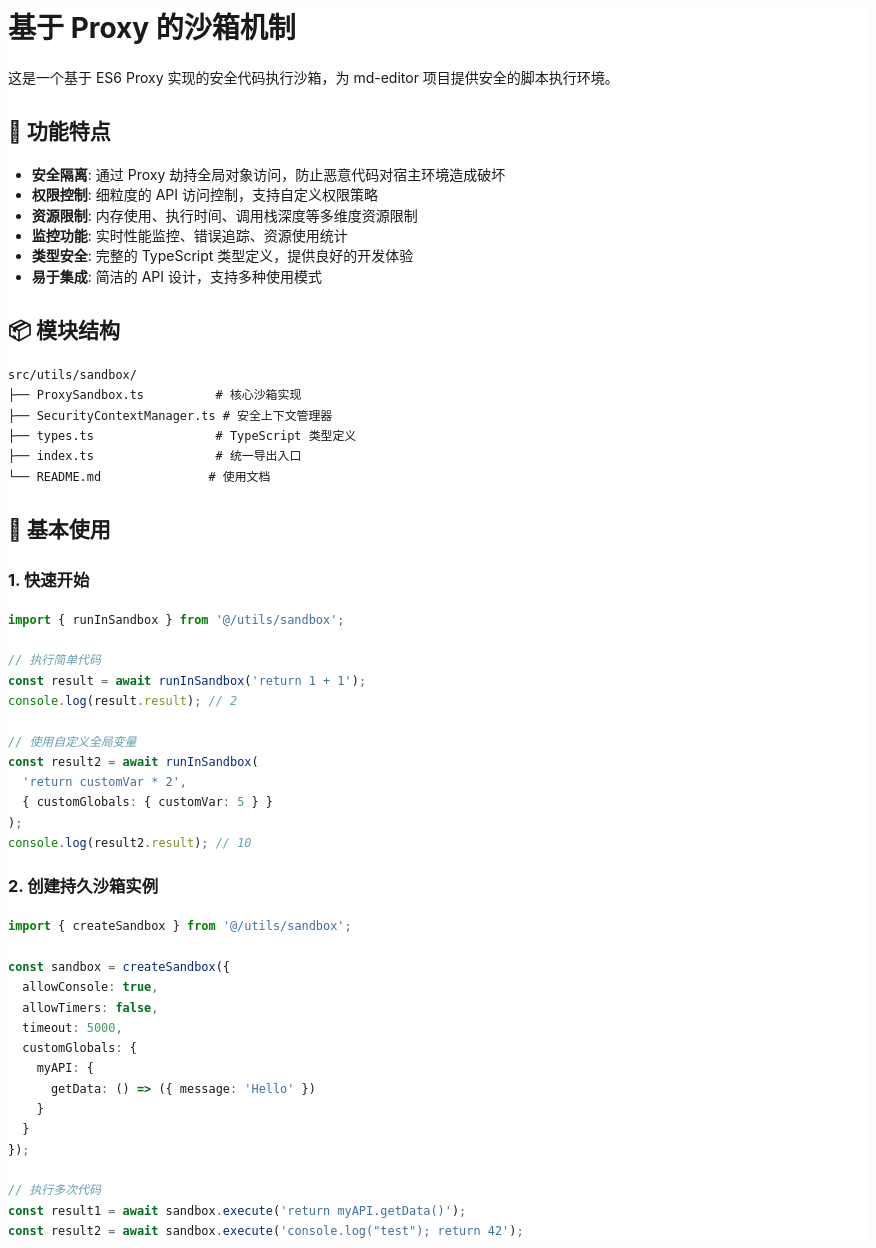 # 基于 Proxy 的沙箱机制

这是一个基于 ES6 Proxy 实现的安全代码执行沙箱，为 md-editor 项目提供安全的脚本执行环境。

## 🚀 功能特点

- **安全隔离**: 通过 Proxy 劫持全局对象访问，防止恶意代码对宿主环境造成破坏
- **权限控制**: 细粒度的 API 访问控制，支持自定义权限策略
- **资源限制**: 内存使用、执行时间、调用栈深度等多维度资源限制
- **监控功能**: 实时性能监控、错误追踪、资源使用统计
- **类型安全**: 完整的 TypeScript 类型定义，提供良好的开发体验
- **易于集成**: 简洁的 API 设计，支持多种使用模式

## 📦 模块结构

```
src/utils/sandbox/
├── ProxySandbox.ts          # 核心沙箱实现
├── SecurityContextManager.ts # 安全上下文管理器
├── types.ts                 # TypeScript 类型定义
├── index.ts                 # 统一导出入口
└── README.md               # 使用文档
```

## 🔧 基本使用

### 1. 快速开始

```typescript
import { runInSandbox } from '@/utils/sandbox';

// 执行简单代码
const result = await runInSandbox('return 1 + 1');
console.log(result.result); // 2

// 使用自定义全局变量
const result2 = await runInSandbox(
  'return customVar * 2',
  { customGlobals: { customVar: 5 } }
);
console.log(result2.result); // 10
```

### 2. 创建持久沙箱实例

```typescript
import { createSandbox } from '@/utils/sandbox';

const sandbox = createSandbox({
  allowConsole: true,
  allowTimers: false,
  timeout: 5000,
  customGlobals: {
    myAPI: {
      getData: () => ({ message: 'Hello' })
    }
  }
});

// 执行多次代码
const result1 = await sandbox.execute('return myAPI.getData()');
const result2 = await sandbox.execute('console.log("test"); return 42');

```